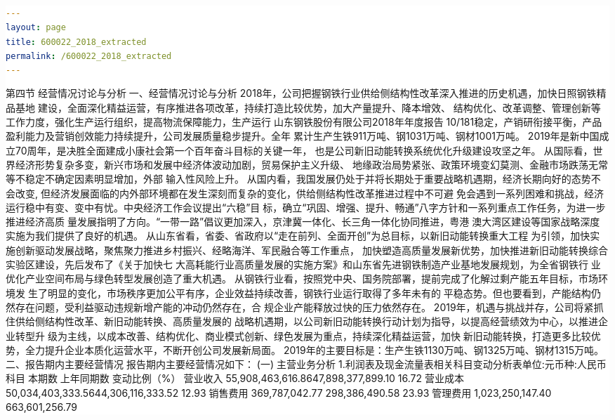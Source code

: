 ```yaml
---
layout: page
title: 600022_2018_extracted
permalink: /600022_2018_extracted
---
```


第四节
经营情况讨论与分析
一、经营情况讨论与分析
2018年，公司把握钢铁行业供给侧结构性改革深入推进的历史机遇，加快日照钢铁精品基地
建设，全面深化精益运营，有序推进各项改革，持续打造比较优势，加大产量提升、降本增效、
结构优化、改革调整、管理创新等工作力度，强化生产运行组织，提高物流保障能力，生产运行
山东钢铁股份有限公司2018年年度报告
10/181稳定，产销研衔接平衡，产品盈利能力及营销创效能力持续提升，公司发展质量稳步提升。全年
累计生产生铁911万吨、钢1031万吨、钢材1001万吨。
2019年是新中国成立70周年，是决胜全面建成小康社会第一个百年奋斗目标的关键一年，
也是公司新旧动能转换系统优化升级建设攻坚之年。
从国际看，世界经济形势复杂多变，新兴市场和发展中经济体波动加剧，贸易保护主义升级、
地缘政治局势紧张、政策环境变幻莫测、金融市场跌荡无常等不稳定不确定因素明显增加，外部
输入性风险上升。
从国内看，我国发展仍处于并将长期处于重要战略机遇期，经济长期向好的态势不会改变,
但经济发展面临的内外部环境都在发生深刻而复杂的变化，供给侧结构性改革推进过程中不可避
免会遇到一系列困难和挑战，经济运行稳中有变、变中有忧。中央经济工作会议提出“六稳”目
标，确立“巩固、增强、提升、畅通”八字方针和一系列重点工作任务，为进一步推进经济高质
量发展指明了方向。“一带一路”倡议更加深入，京津冀一体化、长三角一体化协同推进，粤港
澳大湾区建设等国家战略深度实施为我们提供了良好的机遇。
从山东省看，省委、省政府以“走在前列、全面开创”为总目标，以新旧动能转换重大工程
为引领，加快实施创新驱动发展战略，聚焦聚力推进乡村振兴、经略海洋、军民融合等工作重点，
加快塑造高质量发展新优势，加快推进新旧动能转换综合实验区建设，先后发布了《关于加快七
大高耗能行业高质量发展的实施方案》和山东省先进钢铁制造产业基地发展规划，为全省钢铁行
业优化产业空间布局与绿色转型发展创造了重大机遇。
从钢铁行业看，按照党中央、国务院部署，提前完成了化解过剩产能五年目标，市场环境发
生了明显的变化，市场秩序更加公平有序，企业效益持续改善，钢铁行业运行取得了多年未有的
平稳态势。但也要看到，产能结构仍然存在问题，受利益驱动违规新增产能的冲动仍然存在，合
规企业产能释放过快的压力依然存在。
2019年，机遇与挑战并存，公司将紧抓住供给侧结构性改革、新旧动能转换、高质量发展的
战略机遇期，以公司新旧动能转换行动计划为指导，以提高经营绩效为中心，以推进企业转型升
级为主线，以成本改善、结构优化、商业模式创新、绿色发展为重点，持续深化精益运营，加快
新旧动能转换，打造更多比较优势，全力提升企业本质化运营水平，不断开创公司发展新局面。
2019年的主要目标是：生产生铁1130万吨、钢1325万吨、钢材1315万吨。
二、报告期内主要经营情况
报告期内主要经营情况如下：
(一)
主营业务分析
1.利润表及现金流量表相关科目变动分析表单位:元币种:人民币
科目
本期数
上年同期数
变动比例（%）
营业收入
55,908,463,616.8647,898,377,899.10
16.72
营业成本
50,034,403,333.5644,306,116,333.52
12.93
销售费用
369,787,042.77
298,386,490.58
23.93
管理费用
1,023,250,147.40
663,601,256.79